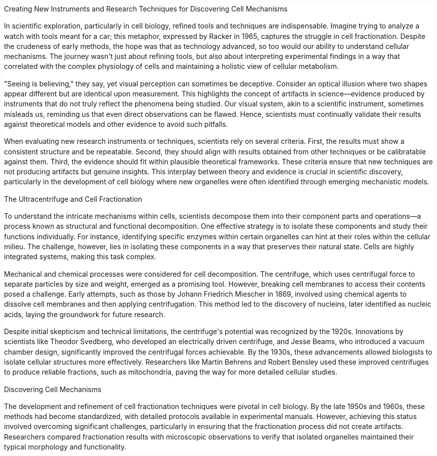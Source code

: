 Creating New Instruments and Research Techniques for Discovering Cell Mechanisms

In scientific exploration, particularly in cell biology, refined tools and techniques are indispensable. Imagine trying to analyze a watch with tools meant for a car; this metaphor, expressed by Racker in 1965, captures the struggle in cell fractionation. Despite the crudeness of early methods, the hope was that as technology advanced, so too would our ability to understand cellular mechanisms. The journey wasn't just about refining tools, but also about interpreting experimental findings in a way that correlated with the complex physiology of cells and maintaining a holistic view of cellular metabolism.

"Seeing is believing," they say, yet visual perception can sometimes be deceptive. Consider an optical illusion where two shapes appear different but are identical upon measurement. This highlights the concept of artifacts in science—evidence produced by instruments that do not truly reflect the phenomena being studied. Our visual system, akin to a scientific instrument, sometimes misleads us, reminding us that even direct observations can be flawed. Hence, scientists must continually validate their results against theoretical models and other evidence to avoid such pitfalls.

When evaluating new research instruments or techniques, scientists rely on several criteria. First, the results must show a consistent structure and be repeatable. Second, they should align with results obtained from other techniques or be calibratable against them. Third, the evidence should fit within plausible theoretical frameworks. These criteria ensure that new techniques are not producing artifacts but genuine insights. This interplay between theory and evidence is crucial in scientific discovery, particularly in the development of cell biology where new organelles were often identified through emerging mechanistic models.

The Ultracentrifuge and Cell Fractionation

To understand the intricate mechanisms within cells, scientists decompose them into their component parts and operations—a process known as structural and functional decomposition. One effective strategy is to isolate these components and study their functions individually. For instance, identifying specific enzymes within certain organelles can hint at their roles within the cellular milieu. The challenge, however, lies in isolating these components in a way that preserves their natural state. Cells are highly integrated systems, making this task complex.

Mechanical and chemical processes were considered for cell decomposition. The centrifuge, which uses centrifugal force to separate particles by size and weight, emerged as a promising tool. However, breaking cell membranes to access their contents posed a challenge. Early attempts, such as those by Johann Friedrich Miescher in 1869, involved using chemical agents to dissolve cell membranes and then applying centrifugation. This method led to the discovery of nucleins, later identified as nucleic acids, laying the groundwork for future research.

Despite initial skepticism and technical limitations, the centrifuge's potential was recognized by the 1920s. Innovations by scientists like Theodor Svedberg, who developed an electrically driven centrifuge, and Jesse Beams, who introduced a vacuum chamber design, significantly improved the centrifugal forces achievable. By the 1930s, these advancements allowed biologists to isolate cellular structures more effectively. Researchers like Martin Behrens and Robert Bensley used these improved centrifuges to produce reliable fractions, such as mitochondria, paving the way for more detailed cellular studies.

Discovering Cell Mechanisms

The development and refinement of cell fractionation techniques were pivotal in cell biology. By the late 1950s and 1960s, these methods had become standardized, with detailed protocols available in experimental manuals. However, achieving this status involved overcoming significant challenges, particularly in ensuring that the fractionation process did not create artifacts. Researchers compared fractionation results with microscopic observations to verify that isolated organelles maintained their typical morphology and functionality.
